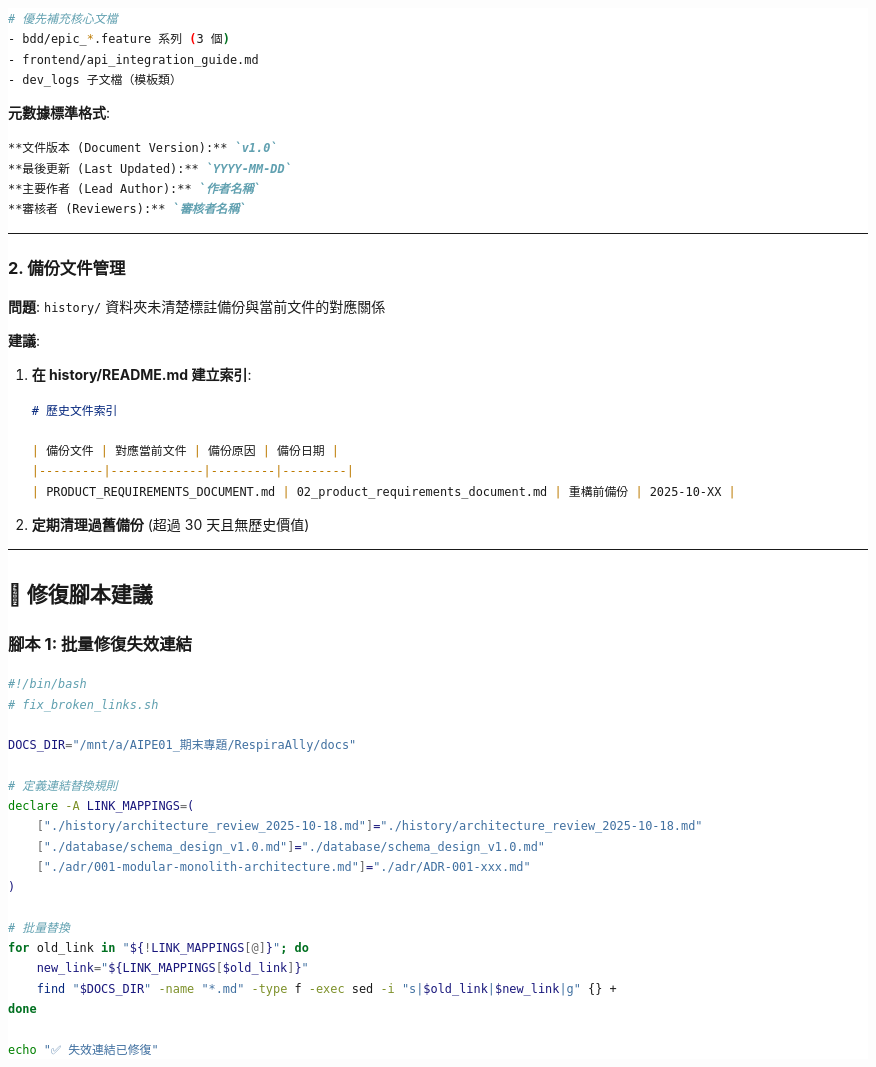 ```bash
# 優先補充核心文檔
- bdd/epic_*.feature 系列 (3 個)
- frontend/api_integration_guide.md
- dev_logs 子文檔（模板類）
```

**元數據標準格式**:
```markdown
**文件版本 (Document Version):** `v1.0`
**最後更新 (Last Updated):** `YYYY-MM-DD`
**主要作者 (Lead Author):** `作者名稱`
**審核者 (Reviewers):** `審核者名稱`
```

---

### 2. 備份文件管理

**問題**: `history/` 資料夾未清楚標註備份與當前文件的對應關係

**建議**:
1. **在 history/README.md 建立索引**:
   ```markdown
   # 歷史文件索引
   
   | 備份文件 | 對應當前文件 | 備份原因 | 備份日期 |
   |---------|-------------|---------|---------|
   | PRODUCT_REQUIREMENTS_DOCUMENT.md | 02_product_requirements_document.md | 重構前備份 | 2025-10-XX |
   ```

2. **定期清理過舊備份** (超過 30 天且無歷史價值)

---

## 🔧 修復腳本建議

### 腳本 1: 批量修復失效連結

```bash
#!/bin/bash
# fix_broken_links.sh

DOCS_DIR="/mnt/a/AIPE01_期末專題/RespiraAlly/docs"

# 定義連結替換規則
declare -A LINK_MAPPINGS=(
    ["./history/architecture_review_2025-10-18.md"]="./history/architecture_review_2025-10-18.md"
    ["./database/schema_design_v1.0.md"]="./database/schema_design_v1.0.md"
    ["./adr/001-modular-monolith-architecture.md"]="./adr/ADR-001-xxx.md"
)

# 批量替換
for old_link in "${!LINK_MAPPINGS[@]}"; do
    new_link="${LINK_MAPPINGS[$old_link]}"
    find "$DOCS_DIR" -name "*.md" -type f -exec sed -i "s|$old_link|$new_link|g" {} +
done

echo "✅ 失效連結已修復"
```
